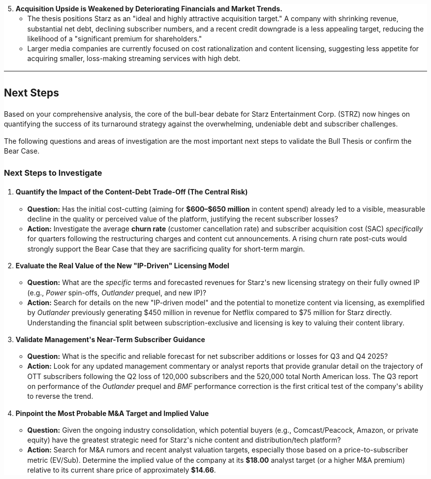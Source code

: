 5.  **Acquisition Upside is Weakened by Deteriorating Financials and Market Trends.**
    *   The thesis positions Starz as an "ideal and highly attractive acquisition target." A company with shrinking revenue, substantial net debt, declining subscriber numbers, and a recent credit downgrade is a less appealing target, reducing the likelihood of a "significant premium for shareholders."
    *   Larger media companies are currently focused on cost rationalization and content licensing, suggesting less appetite for acquiring smaller, loss-making streaming services with high debt.

---

## Next Steps

Based on your comprehensive analysis, the core of the bull-bear debate for Starz Entertainment Corp. (STRZ) now hinges on quantifying the success of its turnaround strategy against the overwhelming, undeniable debt and subscriber challenges.

The following questions and areas of investigation are the most important next steps to validate the Bull Thesis or confirm the Bear Case.

### Next Steps to Investigate

1.  **Quantify the Impact of the Content-Debt Trade-Off (The Central Risk)**
    *   **Question:** Has the initial cost-cutting (aiming for **\$600–\$650 million** in content spend) already led to a visible, measurable decline in the quality or perceived value of the platform, justifying the recent subscriber losses?
    *   **Action:** Investigate the average **churn rate** (customer cancellation rate) and subscriber acquisition cost (SAC) *specifically* for quarters following the restructuring charges and content cut announcements. A rising churn rate post-cuts would strongly support the Bear Case that they are sacrificing quality for short-term margin.

2.  **Evaluate the Real Value of the New "IP-Driven" Licensing Model**
    *   **Question:** What are the *specific* terms and forecasted revenues for Starz's new licensing strategy on their fully owned IP (e.g., *Power* spin-offs, *Outlander* prequel, and new IP)?
    *   **Action:** Search for details on the new "IP-driven model" and the potential to monetize content via licensing, as exemplified by *Outlander* previously generating $\text{\$450 million}$ in revenue for Netflix compared to $\text{\$75 million}$ for Starz directly. Understanding the financial split between subscription-exclusive and licensing is key to valuing their content library.

3.  **Validate Management's Near-Term Subscriber Guidance**
    *   **Question:** What is the specific and reliable forecast for net subscriber additions or losses for Q3 and Q4 2025?
    *   **Action:** Look for any updated management commentary or analyst reports that provide granular detail on the trajectory of OTT subscribers following the Q2 loss of $\text{120,000}$ subscribers and the $\text{520,000}$ total North American loss. The Q3 report on performance of the *Outlander* prequel and *BMF* performance correction is the first critical test of the company's ability to reverse the trend.

4.  **Pinpoint the Most Probable M\&A Target and Implied Value**
    *   **Question:** Given the ongoing industry consolidation, which potential buyers (e.g., Comcast/Peacock, Amazon, or private equity) have the greatest strategic need for Starz's niche content and distribution/tech platform?
    *   **Action:** Search for M\&A rumors and recent analyst valuation targets, especially those based on a price-to-subscriber metric (EV/Sub). Determine the implied value of the company at its **\$18.00** analyst target (or a higher M\&A premium) relative to its current share price of approximately **\$14.66**.
